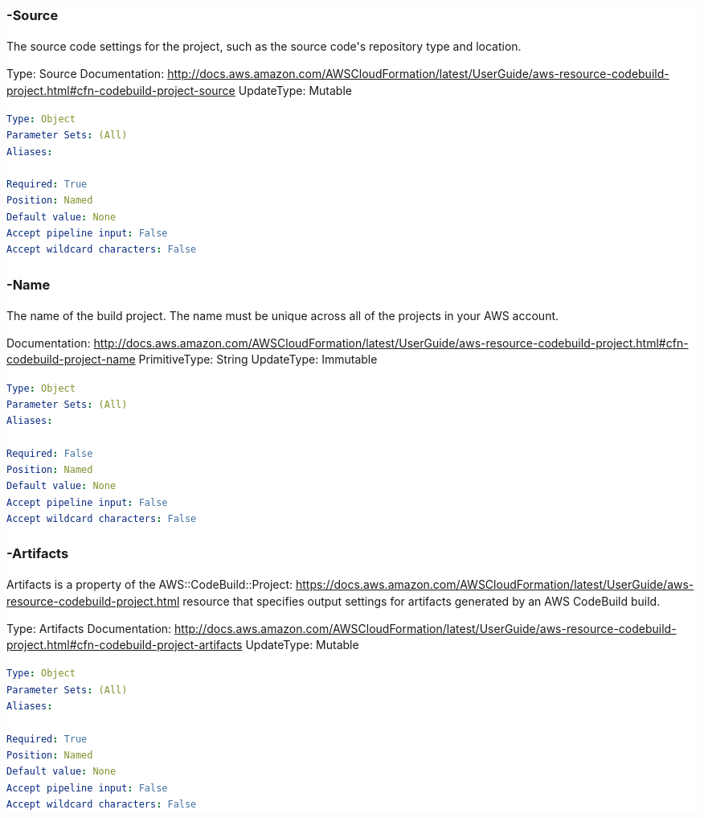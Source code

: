### -Source
The source code settings for the project, such as the source code's repository type and location.

Type: Source
Documentation: http://docs.aws.amazon.com/AWSCloudFormation/latest/UserGuide/aws-resource-codebuild-project.html#cfn-codebuild-project-source
UpdateType: Mutable

```yaml
Type: Object
Parameter Sets: (All)
Aliases:

Required: True
Position: Named
Default value: None
Accept pipeline input: False
Accept wildcard characters: False
```

### -Name
The name of the build project.
The name must be unique across all of the projects in your AWS account.

Documentation: http://docs.aws.amazon.com/AWSCloudFormation/latest/UserGuide/aws-resource-codebuild-project.html#cfn-codebuild-project-name
PrimitiveType: String
UpdateType: Immutable

```yaml
Type: Object
Parameter Sets: (All)
Aliases:

Required: False
Position: Named
Default value: None
Accept pipeline input: False
Accept wildcard characters: False
```

### -Artifacts
Artifacts is a property of the  AWS::CodeBuild::Project: https://docs.aws.amazon.com/AWSCloudFormation/latest/UserGuide/aws-resource-codebuild-project.html resource that specifies output settings for artifacts generated by an AWS CodeBuild build.

Type: Artifacts
Documentation: http://docs.aws.amazon.com/AWSCloudFormation/latest/UserGuide/aws-resource-codebuild-project.html#cfn-codebuild-project-artifacts
UpdateType: Mutable

```yaml
Type: Object
Parameter Sets: (All)
Aliases:

Required: True
Position: Named
Default value: None
Accept pipeline input: False
Accept wildcard characters: False
```
